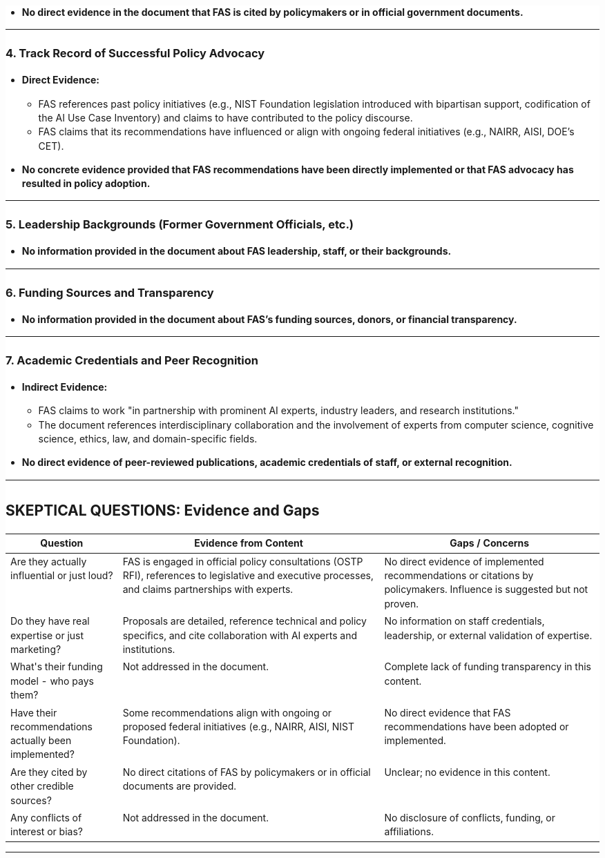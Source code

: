 - **No direct evidence in the document that FAS is cited by policymakers or in official government documents.**

---

### 4. **Track Record of Successful Policy Advocacy**
- **Direct Evidence:**  
  - FAS references past policy initiatives (e.g., NIST Foundation legislation introduced with bipartisan support, codification of the AI Use Case Inventory) and claims to have contributed to the policy discourse.
  - FAS claims that its recommendations have influenced or align with ongoing federal initiatives (e.g., NAIRR, AISI, DOE’s CET).

- **No concrete evidence provided that FAS recommendations have been directly implemented or that FAS advocacy has resulted in policy adoption.**

---

### 5. **Leadership Backgrounds (Former Government Officials, etc.)**
- **No information provided in the document about FAS leadership, staff, or their backgrounds.**

---

### 6. **Funding Sources and Transparency**
- **No information provided in the document about FAS’s funding sources, donors, or financial transparency.**

---

### 7. **Academic Credentials and Peer Recognition**
- **Indirect Evidence:**  
  - FAS claims to work "in partnership with prominent AI experts, industry leaders, and research institutions."
  - The document references interdisciplinary collaboration and the involvement of experts from computer science, cognitive science, ethics, law, and domain-specific fields.

- **No direct evidence of peer-reviewed publications, academic credentials of staff, or external recognition.**

---

## SKEPTICAL QUESTIONS: Evidence and Gaps

| Question | Evidence from Content | Gaps / Concerns |
|----------|----------------------|-----------------|
| Are they actually influential or just loud? | FAS is engaged in official policy consultations (OSTP RFI), references to legislative and executive processes, and claims partnerships with experts. | No direct evidence of implemented recommendations or citations by policymakers. Influence is suggested but not proven. |
| Do they have real expertise or just marketing? | Proposals are detailed, reference technical and policy specifics, and cite collaboration with AI experts and institutions. | No information on staff credentials, leadership, or external validation of expertise. |
| What's their funding model - who pays them? | Not addressed in the document. | Complete lack of funding transparency in this content. |
| Have their recommendations actually been implemented? | Some recommendations align with ongoing or proposed federal initiatives (e.g., NAIRR, AISI, NIST Foundation). | No direct evidence that FAS recommendations have been adopted or implemented. |
| Are they cited by other credible sources? | No direct citations of FAS by policymakers or in official documents are provided. | Unclear; no evidence in this content. |
| Any conflicts of interest or bias? | Not addressed in the document. | No disclosure of conflicts, funding, or affiliations. |

---